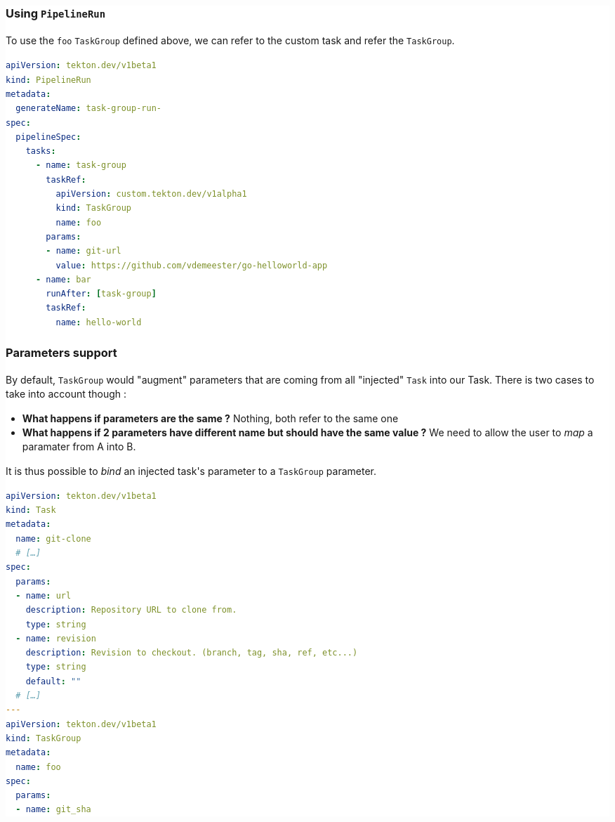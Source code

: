 ### Using `PipelineRun`

To use the `foo` `TaskGroup` defined above, we can refer to the custom
task and refer the `TaskGroup`.

```yaml
apiVersion: tekton.dev/v1beta1
kind: PipelineRun
metadata:
  generateName: task-group-run-
spec:
  pipelineSpec:
    tasks:
      - name: task-group
        taskRef:
          apiVersion: custom.tekton.dev/v1alpha1
          kind: TaskGroup
          name: foo
        params:
        - name: git-url
          value: https://github.com/vdemeester/go-helloworld-app
      - name: bar
        runAfter: [task-group]
        taskRef:
          name: hello-world

```

### Parameters support

By default, `TaskGroup` would "augment" parameters that are coming
from all "injected" `Task` into our Task. There is two cases to take
into account though :

- **What happens if parameters are the same ?** Nothing, both refer to the same one
- **What happens if 2 parameters have different name but should have the same value ?** We need to allow the user to *map*
  a paramater from A into B.

It is thus possible to *bind* an injected task's parameter to a
`TaskGroup` parameter.

```yaml
apiVersion: tekton.dev/v1beta1
kind: Task
metadata:
  name: git-clone
  # […]
spec:
  params:
  - name: url
    description: Repository URL to clone from.
    type: string
  - name: revision
    description: Revision to checkout. (branch, tag, sha, ref, etc...)
    type: string
    default: ""
  # […]
---
apiVersion: tekton.dev/v1beta1
kind: TaskGroup
metadata:
  name: foo
spec:
  params:
  - name: git_sha
```